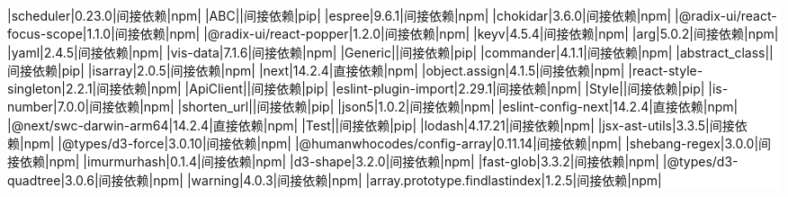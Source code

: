 |scheduler|0.23.0|间接依赖|npm|
|ABC||间接依赖|pip|
|espree|9.6.1|间接依赖|npm|
|chokidar|3.6.0|间接依赖|npm|
|@radix-ui/react-focus-scope|1.1.0|间接依赖|npm|
|@radix-ui/react-popper|1.2.0|间接依赖|npm|
|keyv|4.5.4|间接依赖|npm|
|arg|5.0.2|间接依赖|npm|
|yaml|2.4.5|间接依赖|npm|
|vis-data|7.1.6|间接依赖|npm|
|Generic||间接依赖|pip|
|commander|4.1.1|间接依赖|npm|
|abstract_class||间接依赖|pip|
|isarray|2.0.5|间接依赖|npm|
|next|14.2.4|直接依赖|npm|
|object.assign|4.1.5|间接依赖|npm|
|react-style-singleton|2.2.1|间接依赖|npm|
|ApiClient||间接依赖|pip|
|eslint-plugin-import|2.29.1|间接依赖|npm|
|Style||间接依赖|pip|
|is-number|7.0.0|间接依赖|npm|
|shorten_url||间接依赖|pip|
|json5|1.0.2|间接依赖|npm|
|eslint-config-next|14.2.4|直接依赖|npm|
|@next/swc-darwin-arm64|14.2.4|直接依赖|npm|
|Test||间接依赖|pip|
|lodash|4.17.21|间接依赖|npm|
|jsx-ast-utils|3.3.5|间接依赖|npm|
|@types/d3-force|3.0.10|间接依赖|npm|
|@humanwhocodes/config-array|0.11.14|间接依赖|npm|
|shebang-regex|3.0.0|间接依赖|npm|
|imurmurhash|0.1.4|间接依赖|npm|
|d3-shape|3.2.0|间接依赖|npm|
|fast-glob|3.3.2|间接依赖|npm|
|@types/d3-quadtree|3.0.6|间接依赖|npm|
|warning|4.0.3|间接依赖|npm|
|array.prototype.findlastindex|1.2.5|间接依赖|npm|